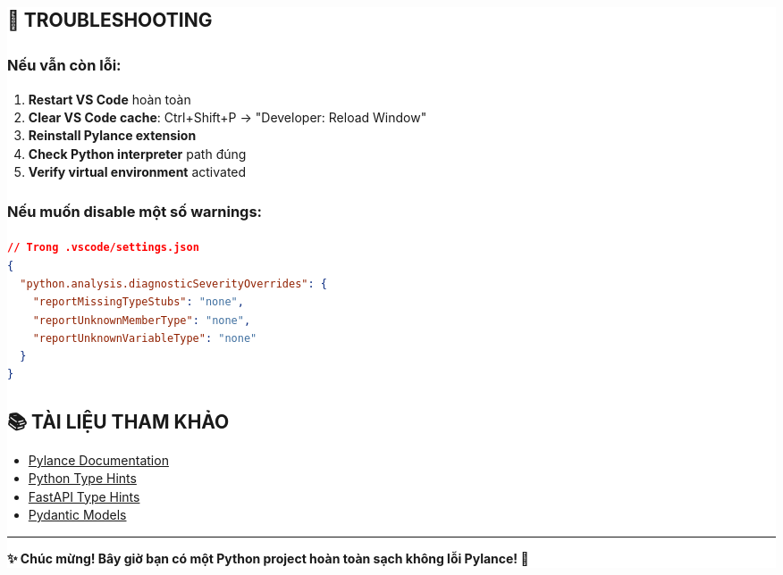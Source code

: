 ## 🔧 TROUBLESHOOTING

### Nếu vẫn còn lỗi:

1. **Restart VS Code** hoàn toàn
2. **Clear VS Code cache**: Ctrl+Shift+P → "Developer: Reload Window"
3. **Reinstall Pylance extension**
4. **Check Python interpreter** path đúng
5. **Verify virtual environment** activated

### Nếu muốn disable một số warnings:

```json
// Trong .vscode/settings.json
{
  "python.analysis.diagnosticSeverityOverrides": {
    "reportMissingTypeStubs": "none",
    "reportUnknownMemberType": "none",
    "reportUnknownVariableType": "none"
  }
}
```

## 📚 TÀI LIỆU THAM KHẢO

- [Pylance Documentation](https://github.com/microsoft/pylance-release)
- [Python Type Hints](https://docs.python.org/3/library/typing.html)
- [FastAPI Type Hints](https://fastapi.tiangolo.com/python-types/)
- [Pydantic Models](https://docs.pydantic.dev/latest/)

---

**✨ Chúc mừng! Bây giờ bạn có một Python project hoàn toàn sạch không lỗi Pylance! 🚀**
